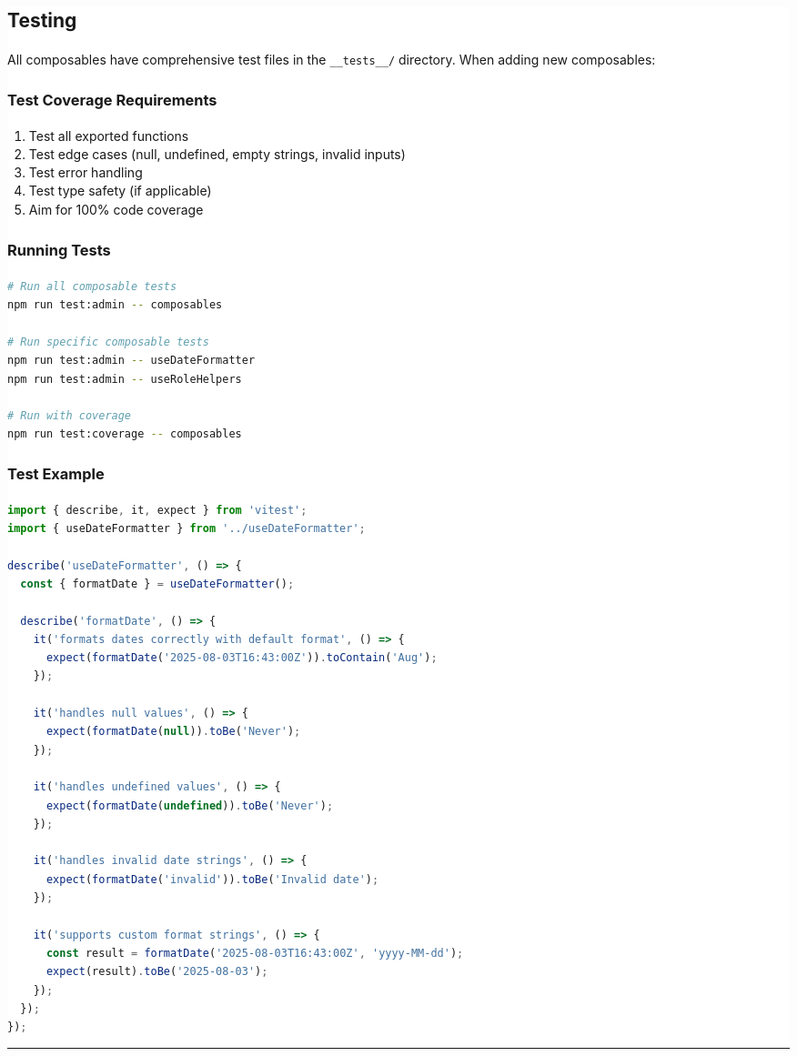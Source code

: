 
## Testing

All composables have comprehensive test files in the `__tests__/` directory. When adding new composables:

### Test Coverage Requirements
1. Test all exported functions
2. Test edge cases (null, undefined, empty strings, invalid inputs)
3. Test error handling
4. Test type safety (if applicable)
5. Aim for 100% code coverage

### Running Tests
```bash
# Run all composable tests
npm run test:admin -- composables

# Run specific composable tests
npm run test:admin -- useDateFormatter
npm run test:admin -- useRoleHelpers

# Run with coverage
npm run test:coverage -- composables
```

### Test Example
```typescript
import { describe, it, expect } from 'vitest';
import { useDateFormatter } from '../useDateFormatter';

describe('useDateFormatter', () => {
  const { formatDate } = useDateFormatter();

  describe('formatDate', () => {
    it('formats dates correctly with default format', () => {
      expect(formatDate('2025-08-03T16:43:00Z')).toContain('Aug');
    });

    it('handles null values', () => {
      expect(formatDate(null)).toBe('Never');
    });

    it('handles undefined values', () => {
      expect(formatDate(undefined)).toBe('Never');
    });

    it('handles invalid date strings', () => {
      expect(formatDate('invalid')).toBe('Invalid date');
    });

    it('supports custom format strings', () => {
      const result = formatDate('2025-08-03T16:43:00Z', 'yyyy-MM-dd');
      expect(result).toBe('2025-08-03');
    });
  });
});
```

---